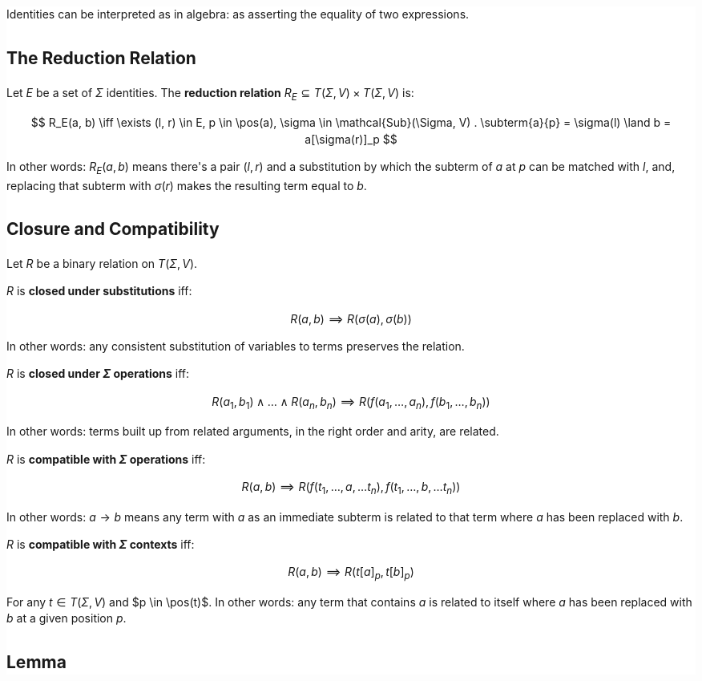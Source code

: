 Identities can be interpreted as in algebra: as asserting the equality of two expressions.

## The Reduction Relation

Let $E$ be a set of $\Sigma$ identities. The **reduction relation** $R_E \subseteq T(\Sigma, V) \times T(\Sigma, V)$ is:

$$
R_E(a, b) \iff \exists (l, r) \in E, p \in \pos(a), \sigma \in \mathcal{Sub}(\Sigma, V) . \subterm{a}{p} = \sigma(l) \land b = a[\sigma(r)]_p
$$

In other words: $R_E(a,b)$ means there's a pair $(l, r)$ and a substitution by which the subterm of $a$ at $p$ can be matched with $l$, and, replacing that subterm with $\sigma(r)$ makes the resulting term equal to $b$.

## Closure and Compatibility

Let $R$ be a binary relation on $T(\Sigma, V)$.

$R$ is **closed under substitutions** iff:

$$
R(a,b) \implies R(\sigma(a), \sigma(b))
$$

In other words: any consistent substitution of variables to terms preserves the relation.

$R$ is **closed under $\Sigma$ operations** iff:

$$
R(a_1, b_1) \land \dots \land R(a_n, b_n) \implies R(f(a_1, \dots, a_n), f(b_1, \dots, b_n))
$$

In other words: terms built up from related arguments, in the right order and arity, are related.

$R$ is **compatible with $\Sigma$ operations** iff:

$$
R(a,b)
\implies
R(f(t_1, \dots, a, \dots t_n), f(t_1, \dots, b, \dots t_n))
$$

In other words: $a \to b$ means any term with $a$ as an immediate subterm is related to that term where $a$ has been replaced with $b$.

$R$ is **compatible with $\Sigma$ contexts** iff:

$$
R(a, b) \implies R(t[a]_p, t[b]_p)
$$

For any $t \in T(\Sigma, V)$ and $p \in \pos(t)$. In other words: any term that contains $a$ is related to itself where $a$ has been replaced with $b$ at a given position $p$.

## Lemma


[gram]: https://en.wikipedia.org/wiki/Formal_grammar
[eqlog]: https://en.wikipedia.org/wiki/Equational_logic
[wolfram]: https://www.wolframphysics.org/index.php.en